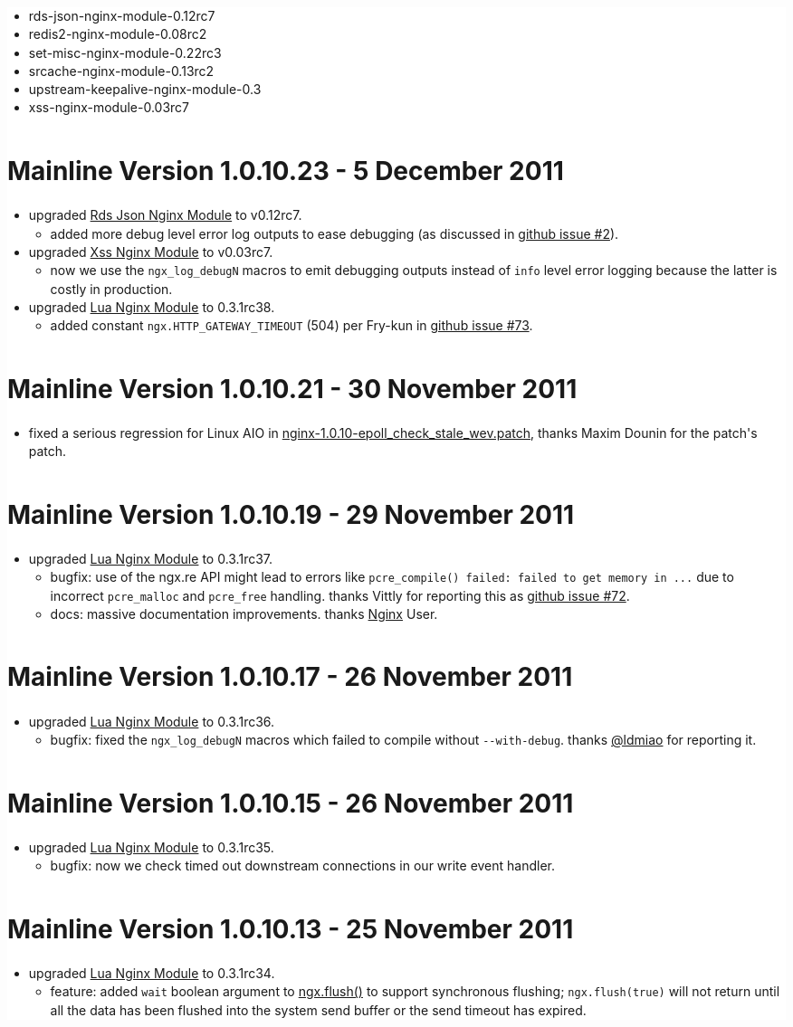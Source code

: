 * rds-json-nginx-module-0.12rc7
* redis2-nginx-module-0.08rc2
* set-misc-nginx-module-0.22rc3
* srcache-nginx-module-0.13rc2
* upstream-keepalive-nginx-module-0.3
* xss-nginx-module-0.03rc7

#  Mainline Version 1.0.10.23 - 5 December 2011
* upgraded [Rds Json Nginx Module](rds-json-nginx-module.html) to v0.12rc7.
    * added more debug level error log outputs to ease debugging (as discussed in [github issue #2](https://github.com/agentzh/rds-json-nginx-module/issues/2)).
* upgraded [Xss Nginx Module](xss-nginx-module.html) to v0.03rc7.
    * now we use the `ngx_log_debugN` macros to emit debugging outputs instead of `info` level error logging because the latter is costly in production.
* upgraded [Lua Nginx Module](lua-nginx-module.html) to 0.3.1rc38.
    * added constant `ngx.HTTP_GATEWAY_TIMEOUT` (504) per Fry-kun in [github issue #73](https://github.com/chaoslawful/lua-nginx-module/issues/73).

#  Mainline Version 1.0.10.21 - 30 November 2011
* fixed a serious regression for Linux AIO in [nginx-1.0.10-epoll_check_stale_wev.patch](https://github.com/agentzh/ngx_openresty/blob/master/patches/nginx-1.0.10-epoll_check_stale_wev.patch),
thanks Maxim Dounin for the patch's patch.

#  Mainline Version 1.0.10.19 - 29 November 2011
* upgraded [Lua Nginx Module](lua-nginx-module.html) to 0.3.1rc37.
    * bugfix: use of the ngx.re API might lead to errors like `pcre_compile() failed: failed to get memory in ...` due to incorrect `pcre_malloc` and `pcre_free` handling. thanks Vittly for reporting this as [github issue #72](https://github.com/chaoslawful/lua-nginx-module/issues/72).
    * docs: massive documentation improvements. thanks [Nginx](nginx.html) User.

#  Mainline Version 1.0.10.17 - 26 November 2011
* upgraded [Lua Nginx Module](lua-nginx-module.html) to 0.3.1rc36.
    * bugfix: fixed the `ngx_log_debugN` macros which failed to compile without `--with-debug`. thanks [@ldmiao](http://weibo.com/ldmiao) for reporting it.

#  Mainline Version 1.0.10.15 - 26 November 2011
* upgraded [Lua Nginx Module](lua-nginx-module.html) to 0.3.1rc35.
    * bugfix: now we check timed out downstream connections in our write event handler.

#  Mainline Version 1.0.10.13 - 25 November 2011
* upgraded [Lua Nginx Module](lua-nginx-module.html) to 0.3.1rc34.
    * feature: added `wait` boolean argument to [ngx.flush()](http://wiki.nginx.org/HttpLuaModule#ngx.flush) to support synchronous flushing; `ngx.flush(true)` will not return until all the data has been flushed into the system send buffer or the send timeout has expired.
